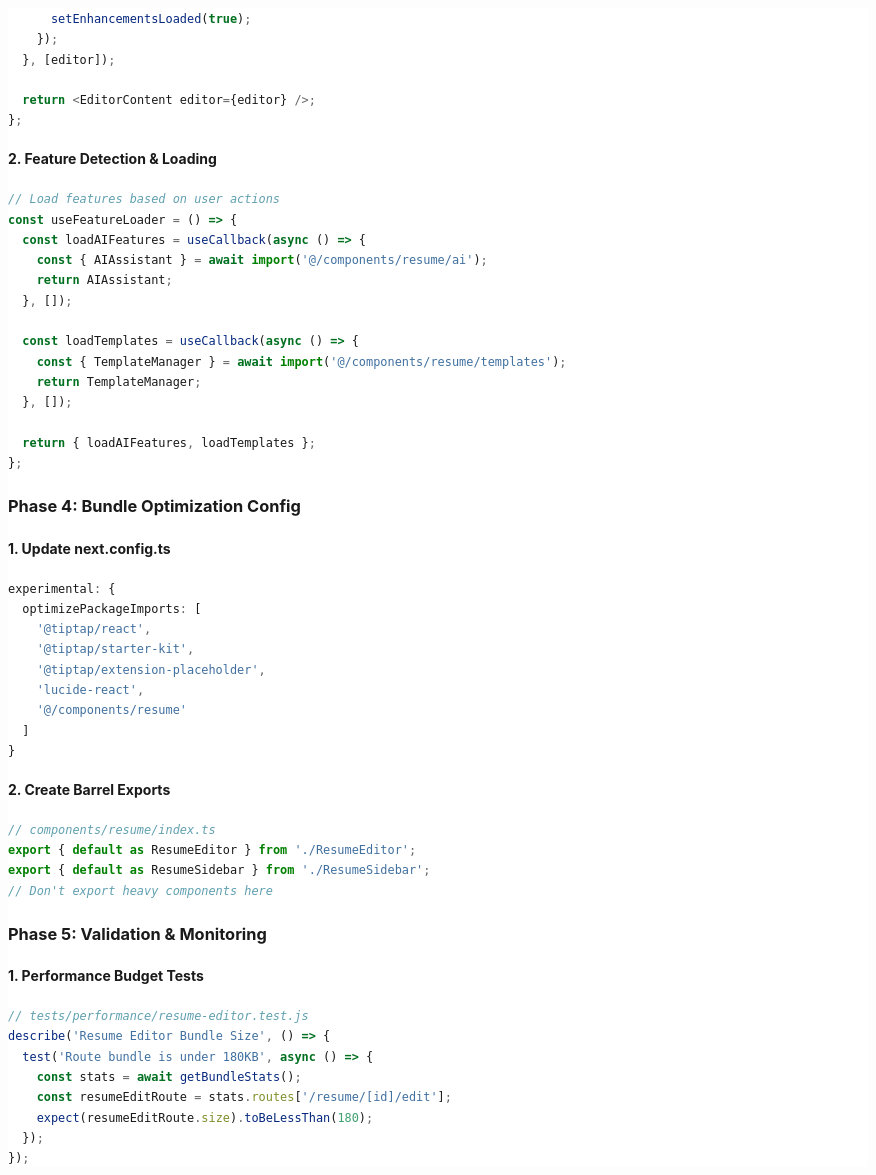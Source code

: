 ```typescript
      setEnhancementsLoaded(true);
    });
  }, [editor]);
  
  return <EditorContent editor={editor} />;
};
```

#### 2. Feature Detection & Loading
```typescript
// Load features based on user actions
const useFeatureLoader = () => {
  const loadAIFeatures = useCallback(async () => {
    const { AIAssistant } = await import('@/components/resume/ai');
    return AIAssistant;
  }, []);
  
  const loadTemplates = useCallback(async () => {
    const { TemplateManager } = await import('@/components/resume/templates');
    return TemplateManager;
  }, []);
  
  return { loadAIFeatures, loadTemplates };
};
```

### Phase 4: Bundle Optimization Config

#### 1. Update next.config.ts
```typescript
experimental: {
  optimizePackageImports: [
    '@tiptap/react',
    '@tiptap/starter-kit',
    '@tiptap/extension-placeholder',
    'lucide-react',
    '@/components/resume'
  ]
}
```

#### 2. Create Barrel Exports
```typescript
// components/resume/index.ts
export { default as ResumeEditor } from './ResumeEditor';
export { default as ResumeSidebar } from './ResumeSidebar';
// Don't export heavy components here
```

### Phase 5: Validation & Monitoring

#### 1. Performance Budget Tests
```javascript
// tests/performance/resume-editor.test.js
describe('Resume Editor Bundle Size', () => {
  test('Route bundle is under 180KB', async () => {
    const stats = await getBundleStats();
    const resumeEditRoute = stats.routes['/resume/[id]/edit'];
    expect(resumeEditRoute.size).toBeLessThan(180);
  });
});
```
